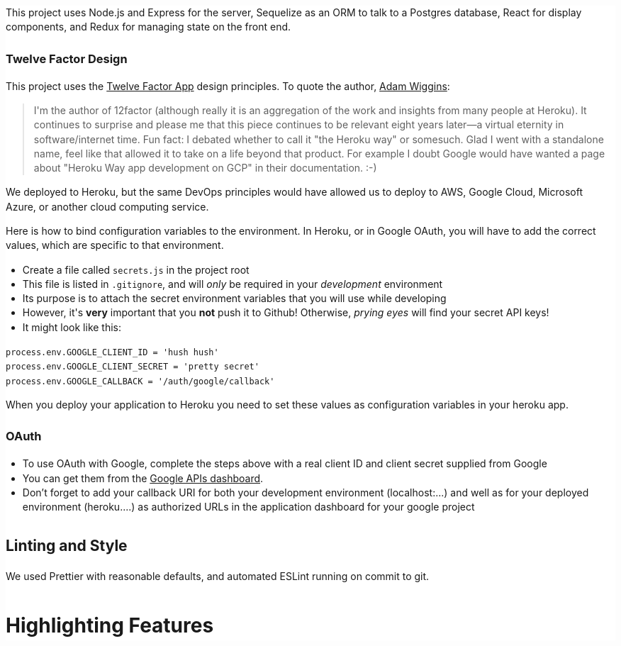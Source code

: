 This project uses Node.js and Express for the server, Sequelize as an ORM to talk to a Postgres database, React for display components, and Redux for managing state on the front end.

### Twelve Factor Design

This project uses the [Twelve Factor App](https://12factor.net/ 'Twelve Factor App') design principles. To quote the author, [Adam Wiggins](https://news.ycombinator.com/item?id=21416881 'Comment on Hacker News'):

> I'm the author of 12factor (although really it is an aggregation of the work and insights from many people at Heroku). It continues to surprise and please me that this piece continues to be relevant eight years later—a virtual eternity in software/internet time.
> Fun fact: I debated whether to call it "the Heroku way" or somesuch. Glad I went with a standalone name, feel like that allowed it to take on a life beyond that product. For example I doubt Google would have wanted a page about "Heroku Way app development on GCP" in their documentation. :-)

We deployed to Heroku, but the same DevOps principles would have allowed us to deploy to AWS, Google Cloud, Microsoft Azure, or another cloud computing service.

Here is how to bind configuration variables to the environment. In Heroku, or in Google OAuth, you will have to add the correct values, which are specific to that environment.

* Create a file called `secrets.js` in the project root
* This file is listed in `.gitignore`, and will _only_ be required
  in your _development_ environment
* Its purpose is to attach the secret environment variables that you
  will use while developing
* However, it's **very** important that you **not** push it to
  Github! Otherwise, _prying eyes_ will find your secret API keys!
* It might look like this:

```
process.env.GOOGLE_CLIENT_ID = 'hush hush'
process.env.GOOGLE_CLIENT_SECRET = 'pretty secret'
process.env.GOOGLE_CALLBACK = '/auth/google/callback'
```

When you deploy your application to Heroku you need to set these values as configuration variables in your heroku app.

### OAuth

* To use OAuth with Google, complete the steps above with a real client
  ID and client secret supplied from Google
* You can get them from the [Google APIs dashboard][google-apis].
* Don’t forget to add your callback URI for both your development environment (localhost:...) and well as for your deployed environment (heroku.<app-name>...) as authorized URLs in the application dashboard for your google project

[google-apis]: https://console.developers.google.com/apis/credentials

## Linting and Style

We used Prettier with reasonable defaults, and automated ESLint running on commit to git.

# Highlighting Features


[heroku-cli]: https://devcenter.heroku.com/articles/heroku-cli
[travis-cli]: https://github.com/travis-ci/travis.rb#installation